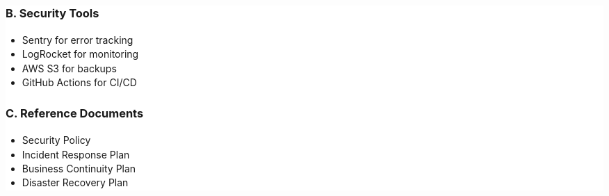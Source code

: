 ### B. Security Tools
- Sentry for error tracking
- LogRocket for monitoring
- AWS S3 for backups
- GitHub Actions for CI/CD

### C. Reference Documents
- Security Policy
- Incident Response Plan
- Business Continuity Plan
- Disaster Recovery Plan 